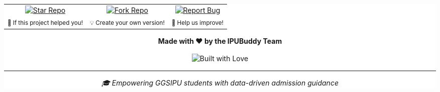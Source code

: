 <div align="center">

<table>
<tr>
<td align="center">
<a href="https://github.com/imshashi365/IPURanker/stargazers">
<img src="https://img.shields.io/badge/⭐-Star_this_repo-yellow?style=for-the-badge&logo=github&logoColor=white" alt="Star Repo"/>
</a>
<br/>
<sub>🙏 If this project helped you!</sub>
</td>
<td align="center">
<a href="https://github.com/imshashi365/IPURanker/fork">
<img src="https://img.shields.io/badge/🍴-Fork_it-green?style=for-the-badge&logo=github&logoColor=white" alt="Fork Repo"/>
</a>
<br/>
<sub>💡 Create your own version!</sub>
</td>
<td align="center">
<a href="https://github.com/imshashi365/IPURanker/issues/new">
<img src="https://img.shields.io/badge/🐛-Report_Bug-red?style=for-the-badge&logo=github&logoColor=white" alt="Report Bug"/>
</a>
<br/>
<sub>🔧 Help us improve!</sub>
</td>
</tr>
</table>

**Made with ❤️ by the IPUBuddy Team**

<img src="https://img.shields.io/badge/💖-Built_with_Love-FF69B4?style=for-the-badge" alt="Built with Love"/>

---

_🎓 Empowering GGSIPU students with data-driven admission guidance_

</div>
